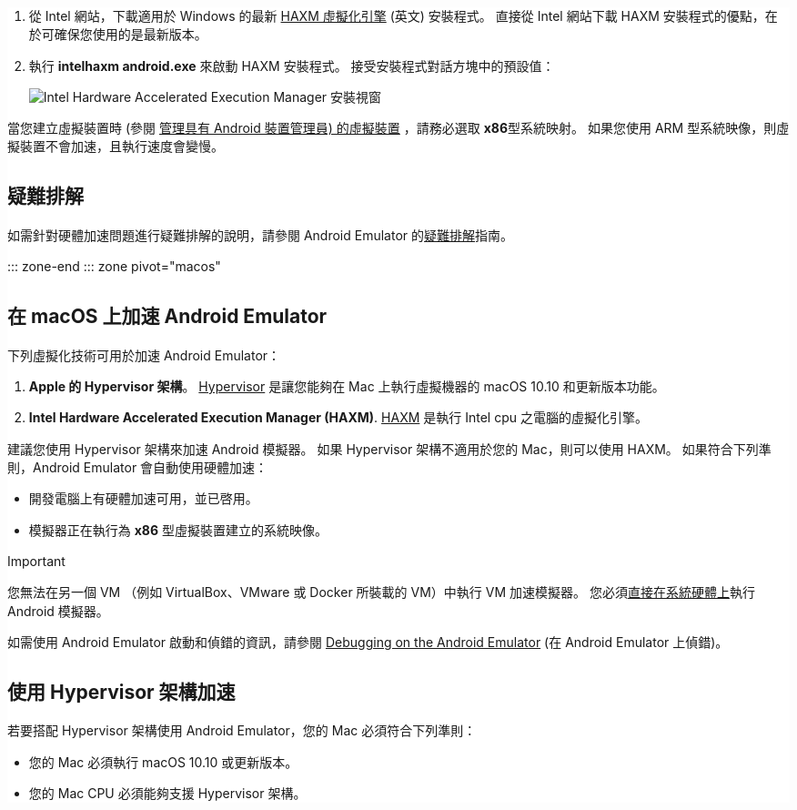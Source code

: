 1. 從 Intel 網站，下載適用於 Windows 的最新 [HAXM 虛擬化引擎](https://github.com/intel/haxm/releases) \(英文\) 安裝程式。 直接從 Intel 網站下載 HAXM 安裝程式的優點，在於可確保您使用的是最新版本。

2. 執行 **intelhaxm android.exe** 來啟動 HAXM 安裝程式。 接受安裝程式對話方塊中的預設值：

   ![Intel Hardware Accelerated Execution Manager 安裝視窗](hardware-acceleration-images/win/06-haxm-installer.png)

當您建立虛擬裝置時 (參閱 [管理具有 Android 裝置管理員) 的虛擬裝置](~/android/get-started/installation/android-emulator/device-manager.md) ，請務必選取 **x86**型系統映射。 如果您使用 ARM 型系統映像，則虛擬裝置不會加速，且執行速度會變慢。

## <a name="troubleshooting"></a>疑難排解

如需針對硬體加速問題進行疑難排解的說明，請參閱 Android Emulator 的[疑難排解](~/android/get-started/installation/android-emulator/troubleshooting.md?tabs=vswin#accel-issues-win)指南。

::: zone-end
::: zone pivot="macos"

## <a name="accelerating-android-emulators-on-macos"></a>在 macOS 上加速 Android Emulator

下列虛擬化技術可用於加速 Android Emulator：

1. **Apple 的 Hypervisor 架構**。
   [Hypervisor](https://developer.apple.com/documentation/hypervisor) 是讓您能夠在 Mac 上執行虛擬機器的 macOS 10.10 和更新版本功能。

2. **Intel Hardware Accelerated Execution Manager (HAXM)**.
   [HAXM](https://software.intel.com/articles/intel-hardware-accelerated-execution-manager-intel-haxm) 是執行 Intel cpu 之電腦的虛擬化引擎。

建議您使用 Hypervisor 架構來加速 Android 模擬器。 如果 Hypervisor 架構不適用於您的 Mac，則可以使用 HAXM。 如果符合下列準則，Android Emulator 會自動使用硬體加速：

- 開發電腦上有硬體加速可用，並已啓用。

- 模擬器正在執行為 **x86** 型虛擬裝置建立的系統映像。

> [!IMPORTANT]
>
> 您無法在另一個 VM （例如 VirtualBox、VMware 或 Docker 所裝載的 VM）中執行 VM 加速模擬器。 您必須[直接在系統硬體上](https://developer.android.com/studio/run/emulator-acceleration.html#extensions)執行 Android 模擬器。

如需使用 Android Emulator 啟動和偵錯的資訊，請參閱 [Debugging on the Android Emulator](~/android/deploy-test/debugging/debug-on-emulator.md) (在 Android Emulator 上偵錯)。

<a name="hypervisor"></a>

## <a name="accelerating-with-the-hypervisor-framework"></a>使用 Hypervisor 架構加速

若要搭配 Hypervisor 架構使用 Android Emulator，您的 Mac 必須符合下列準則：

- 您的 Mac 必須執行 macOS 10.10 或更新版本。

- 您的 Mac CPU 必須能夠支援 Hypervisor 架構。
